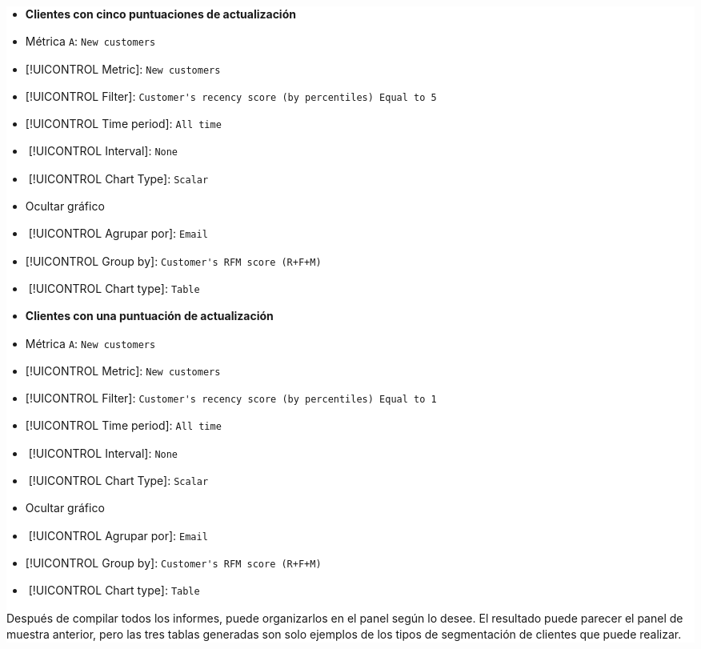 * **Clientes con cinco puntuaciones de actualización**
* Métrica `A`: `New customers`
* [!UICONTROL Metric]: `New customers`
* [!UICONTROL Filter]: `Customer's recency score (by percentiles) Equal to 5`

* [!UICONTROL Time period]: `All time`
* &#x200B;
  [!UICONTROL Interval]: `None`
* &#x200B;
  [!UICONTROL Chart Type]: `Scalar`
* Ocultar gráfico
* &#x200B;
  [!UICONTROL Agrupar por]: `Email`
* [!UICONTROL Group by]: `Customer's RFM score (R+F+M)`
* &#x200B;
  [!UICONTROL Chart type]: `Table`

* **Clientes con una puntuación de actualización**
* Métrica `A`: `New customers`
* [!UICONTROL Metric]: `New customers`
* [!UICONTROL Filter]: `Customer's recency score (by percentiles) Equal to 1`

* [!UICONTROL Time period]: `All time`
* &#x200B;
  [!UICONTROL Interval]: `None`
* &#x200B;
  [!UICONTROL Chart Type]: `Scalar`
* Ocultar gráfico
* &#x200B;
  [!UICONTROL Agrupar por]: `Email`
* [!UICONTROL Group by]: `Customer's RFM score (R+F+M)`
* &#x200B;
  [!UICONTROL Chart type]: `Table`

Después de compilar todos los informes, puede organizarlos en el panel según lo desee. El resultado puede parecer el panel de muestra anterior, pero las tres tablas generadas son solo ejemplos de los tipos de segmentación de clientes que puede realizar.


  [!UICONTROL Entradas]: `entity_id`
  [!UICONTROL Tipo de datos]: `Integer`
  [!UICONTROL Tipo de datos]: `Integer`
  [!UICONTROL Tipo de datos]: `Integer`
  [!UICONTROL Tipo de columna]: – "Misma tabla > Cálculo"
  [!UICONTROL Tipo de datos]: `Integer`
  [!UICONTROL Tipo de datos]: `Integer`
  [!UICONTROL Tipo de datos]: String
  [!UICONTROL Tipo de datos]: `Integer`
  [!UICONTROL Tipo de datos]: `Integer`
  [!UICONTROL Tipo de datos]: `Integer`